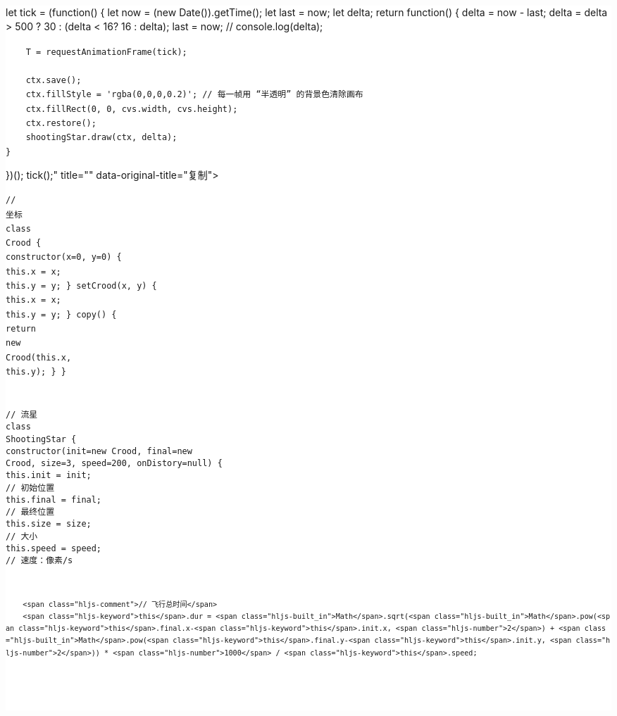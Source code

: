 let tick = (function() {
    let now = (new Date()).getTime();
    let last = now;
    let delta;
    return function() {
        delta = now - last;
        delta = delta > 500 ? 30 : (delta < 16? 16 : delta);
        last = now;
        // console.log(delta);

        T = requestAnimationFrame(tick);

        ctx.save();
        ctx.fillStyle = 'rgba(0,0,0,0.2)'; // 每一帧用 “半透明” 的背景色清除画布
        ctx.fillRect(0, 0, cvs.width, cvs.height);
        ctx.restore();
        shootingStar.draw(ctx, delta);
    }
})();
tick();" title="" data-original-title="复制"></span>
      <span type="button" class="saveToNote code-tool" data-toggle="tooltip" data-placement="top" title="" data-original-title="放进笔记"></span>
      </div>
      </div><pre class="javascript hljs"><code class="javascript"><span class="hljs-comment">// 坐标</span>
<span class="hljs-class"><span class="hljs-keyword">class</span> <span class="hljs-title">Crood</span> </span>{
    <span class="hljs-keyword">constructor</span>(x=0, y=0) {
        <span class="hljs-keyword">this</span>.x = x;
        <span class="hljs-keyword">this</span>.y = y;
    }
    setCrood(x, y) {
        <span class="hljs-keyword">this</span>.x = x;
        <span class="hljs-keyword">this</span>.y = y;
    }
    copy() {
        <span class="hljs-keyword">return</span> <span class="hljs-keyword">new</span> Crood(<span class="hljs-keyword">this</span>.x, <span class="hljs-keyword">this</span>.y);
    }
}

<span class="hljs-comment">// 流星</span>
<span class="hljs-class"><span class="hljs-keyword">class</span> <span class="hljs-title">ShootingStar</span> </span>{
    <span class="hljs-keyword">constructor</span>(init=new Crood, final=new Crood, size=3, speed=200, onDistory=null) {
        <span class="hljs-keyword">this</span>.init = init; <span class="hljs-comment">// 初始位置</span>
        <span class="hljs-keyword">this</span>.final = final; <span class="hljs-comment">// 最终位置</span>
        <span class="hljs-keyword">this</span>.size = size; <span class="hljs-comment">// 大小</span>
        <span class="hljs-keyword">this</span>.speed = speed; <span class="hljs-comment">// 速度：像素/s</span>

        <span class="hljs-comment">// 飞行总时间</span>
        <span class="hljs-keyword">this</span>.dur = <span class="hljs-built_in">Math</span>.sqrt(<span class="hljs-built_in">Math</span>.pow(<span class="hljs-keyword">this</span>.final.x-<span class="hljs-keyword">this</span>.init.x, <span class="hljs-number">2</span>) + <span class="hljs-built_in">Math</span>.pow(<span class="hljs-keyword">this</span>.final.y-<span class="hljs-keyword">this</span>.init.y, <span class="hljs-number">2</span>)) * <span class="hljs-number">1000</span> / <span class="hljs-keyword">this</span>.speed; 

